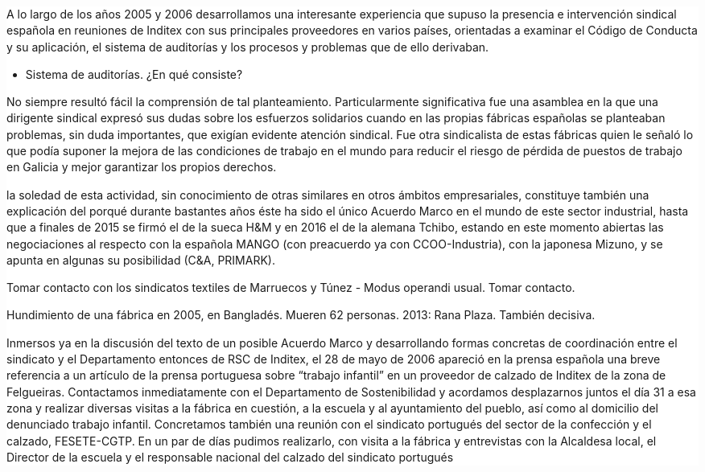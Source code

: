 A lo largo de los años 2005 y 2006 desarrollamos una interesante experiencia que supuso la presencia e
intervención sindical española en reuniones de Inditex con sus principales proveedores en varios países,
orientadas a examinar el Código de Conducta y su aplicación, el sistema de auditorías y los procesos y
problemas que de ello derivaban.
- Sistema de auditorías. ¿En qué consiste?

No siempre resultó fácil la comprensión de tal planteamiento. Particularmente significativa fue una
asamblea en la que una dirigente sindical expresó sus dudas sobre los esfuerzos solidarios cuando en las
propias fábricas españolas se planteaban problemas, sin duda importantes, que exigían evidente atención
sindical. Fue otra sindicalista de estas fábricas quien le señaló lo que podía suponer la mejora de las
condiciones de trabajo en el mundo para reducir el riesgo de pérdida de puestos de trabajo en Galicia y
mejor garantizar los propios derechos. 

la soledad de esta actividad, sin conocimiento de otras similares en otros ámbitos
empresariales, constituye también una explicación del porqué durante bastantes años éste ha sido el único
Acuerdo Marco en el mundo de este sector industrial, hasta que a finales de 2015 se firmó el de la sueca
H&M y en 2016 el de la alemana Tchibo, estando en este momento abiertas las negociaciones al respecto
con la española MANGO (con preacuerdo ya con CCOO-Industria), con la japonesa Mizuno, y se apunta en
algunas su posibilidad (C&A, PRIMARK).

Tomar contacto con los sindicatos textiles de Marruecos y Túnez
    - Modus operandi usual. Tomar contacto.

Hundimiento de una fábrica en 2005, en Bangladés. Mueren 62 personas.
2013: Rana Plaza. También decisiva.

Inmersos ya en la discusión del texto de un posible Acuerdo Marco y desarrollando formas concretas de
coordinación entre el sindicato y el Departamento entonces de RSC de Inditex, el 28 de mayo de 2006
apareció en la prensa española una breve referencia a un artículo de la prensa portuguesa sobre “trabajo
infantil” en un proveedor de calzado de Inditex de la zona de Felgueiras. Contactamos inmediatamente con
el Departamento de Sostenibilidad y acordamos desplazarnos juntos el día 31 a esa zona y realizar diversas
visitas a la fábrica en cuestión, a la escuela y al ayuntamiento del pueblo, así como al domicilio del
denunciado trabajo infantil. Concretamos también una reunión con el sindicato portugués del sector de la
confección y el calzado, FESETE-CGTP. En un par de días pudimos realizarlo, con visita a la fábrica y
entrevistas con la Alcaldesa local, el Director de la escuela y el responsable nacional del calzado del
sindicato portugués
